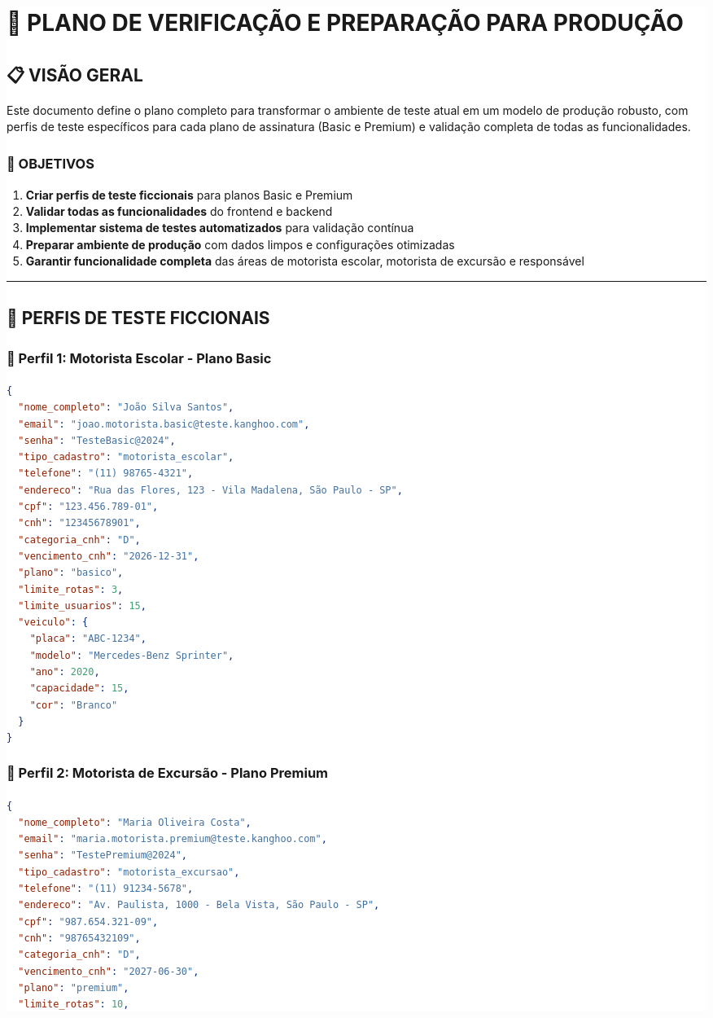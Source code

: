# 🚀 PLANO DE VERIFICAÇÃO E PREPARAÇÃO PARA PRODUÇÃO

## 📋 VISÃO GERAL

Este documento define o plano completo para transformar o ambiente de teste atual em um modelo de produção robusto, com perfis de teste específicos para cada plano de assinatura (Basic e Premium) e validação completa de todas as funcionalidades.

### 🎯 OBJETIVOS

1. **Criar perfis de teste ficcionais** para planos Basic e Premium
2. **Validar todas as funcionalidades** do frontend e backend
3. **Implementar sistema de testes automatizados** para validação contínua
4. **Preparar ambiente de produção** com dados limpos e configurações otimizadas
5. **Garantir funcionalidade completa** das áreas de motorista escolar, motorista de excursão e responsável

---

## 👥 PERFIS DE TESTE FICCIONAIS

### 🚌 Perfil 1: Motorista Escolar - Plano Basic
```json
{
  "nome_completo": "João Silva Santos",
  "email": "joao.motorista.basic@teste.kanghoo.com",
  "senha": "TesteBasic@2024",
  "tipo_cadastro": "motorista_escolar",
  "telefone": "(11) 98765-4321",
  "endereco": "Rua das Flores, 123 - Vila Madalena, São Paulo - SP",
  "cpf": "123.456.789-01",
  "cnh": "12345678901",
  "categoria_cnh": "D",
  "vencimento_cnh": "2026-12-31",
  "plano": "basico",
  "limite_rotas": 3,
  "limite_usuarios": 15,
  "veiculo": {
    "placa": "ABC-1234",
    "modelo": "Mercedes-Benz Sprinter",
    "ano": 2020,
    "capacidade": 15,
    "cor": "Branco"
  }
}
```

### 🚐 Perfil 2: Motorista de Excursão - Plano Premium
```json
{
  "nome_completo": "Maria Oliveira Costa",
  "email": "maria.motorista.premium@teste.kanghoo.com",
  "senha": "TestePremium@2024",
  "tipo_cadastro": "motorista_excursao",
  "telefone": "(11) 91234-5678",
  "endereco": "Av. Paulista, 1000 - Bela Vista, São Paulo - SP",
  "cpf": "987.654.321-09",
  "cnh": "98765432109",
  "categoria_cnh": "D",
  "vencimento_cnh": "2027-06-30",
  "plano": "premium",
  "limite_rotas": 10,
```